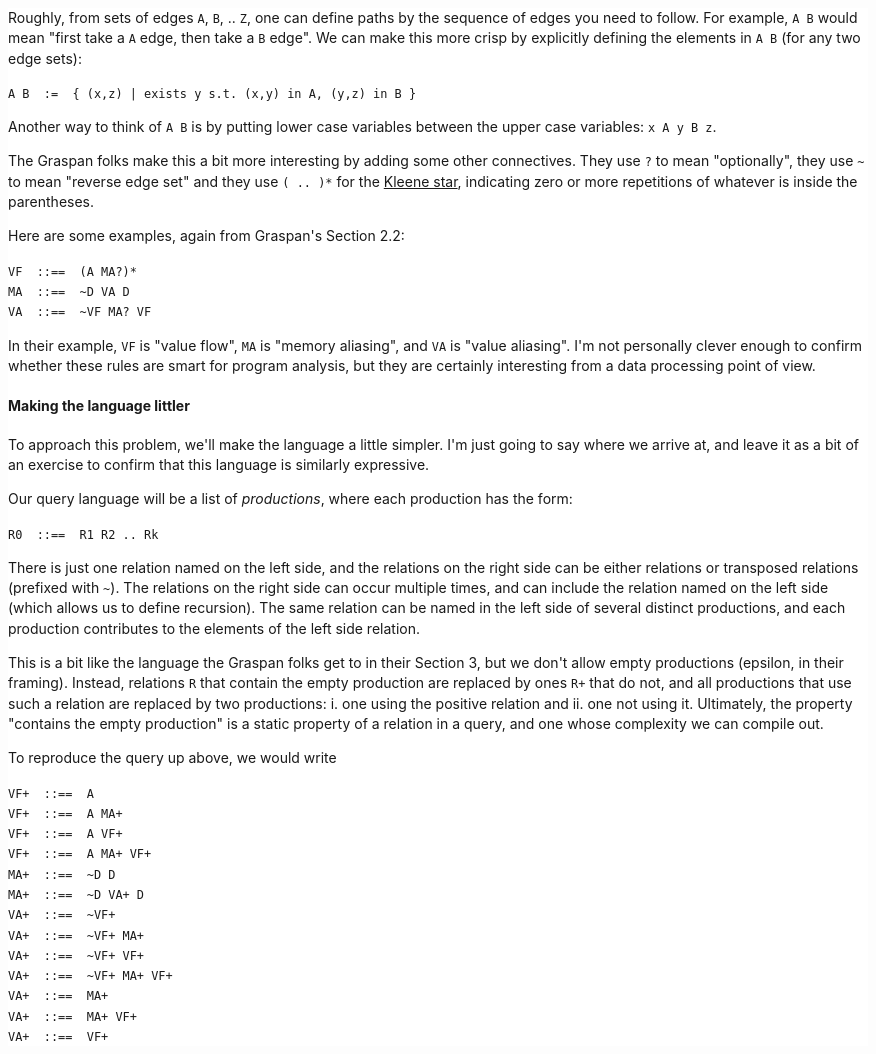 Roughly, from sets of edges `A`, `B`, .. `Z`, one can define paths by the sequence of edges you need to follow. For example, `A B` would mean "first take a `A` edge, then take a `B` edge". We can make this more crisp by explicitly defining the elements in `A B` (for any two edge sets):

    A B  :=  { (x,z) | exists y s.t. (x,y) in A, (y,z) in B }

Another way to think of `A B` is by putting lower case variables between the upper case variables: `x A y B z`.

The Graspan folks make this a bit more interesting by adding some other connectives. They use `?` to mean "optionally", they use `~` to mean "reverse edge set" and they use `( .. )*` for the [Kleene star](https://en.wikipedia.org/wiki/Kleene_star), indicating zero or more repetitions of whatever is inside the parentheses.

Here are some examples, again from Graspan's Section 2.2:

    VF  ::==  (A MA?)*
    MA  ::==  ~D VA D
    VA  ::==  ~VF MA? VF

In their example, `VF` is "value flow", `MA` is "memory aliasing", and `VA` is "value aliasing". I'm not personally clever enough to confirm whether these rules are smart for program analysis, but they are certainly interesting from a data processing point of view.

#### Making the language littler

To approach this problem, we'll make the language a little simpler. I'm just going to say where we arrive at, and leave it as a bit of an exercise to confirm that this language is similarly expressive.

Our query language will be a list of *productions*, where each production has the form:

    R0  ::==  R1 R2 .. Rk

There is just one relation named on the left side, and the relations on the right side can be either relations or transposed relations (prefixed with `~`). The relations on the right side can occur multiple times, and can include the relation named on the left side (which allows us to define recursion). The same relation can be named in the left side of several distinct productions, and each production contributes to the elements of the left side relation.

This is a bit like the language the Graspan folks get to in their Section 3, but we don't allow empty productions (epsilon, in their framing). Instead, relations `R` that contain the empty production are replaced by ones `R+` that do not, and all productions that use such a relation are replaced by two productions: i. one using the positive relation and ii. one not using it. Ultimately, the property "contains the empty production" is a static property of a relation in a query, and one whose complexity we can compile out.

To reproduce the query up above, we would write

    VF+  ::==  A
    VF+  ::==  A MA+
    VF+  ::==  A VF+
    VF+  ::==  A MA+ VF+
    MA+  ::==  ~D D
    MA+  ::==  ~D VA+ D
    VA+  ::==  ~VF+
    VA+  ::==  ~VF+ MA+
    VA+  ::==  ~VF+ VF+
    VA+  ::==  ~VF+ MA+ VF+
    VA+  ::==  MA+
    VA+  ::==  MA+ VF+
    VA+  ::==  VF+
